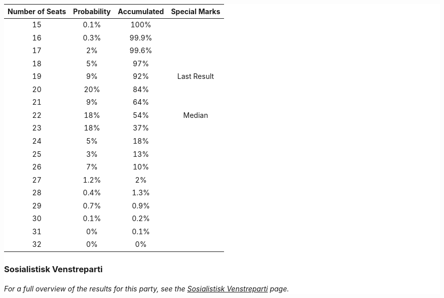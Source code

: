 | Number of Seats | Probability | Accumulated | Special Marks |
|:---------------:|:-----------:|:-----------:|:-------------:|
| 15 | 0.1% | 100% |  |
| 16 | 0.3% | 99.9% |  |
| 17 | 2% | 99.6% |  |
| 18 | 5% | 97% |  |
| 19 | 9% | 92% | Last Result |
| 20 | 20% | 84% |  |
| 21 | 9% | 64% |  |
| 22 | 18% | 54% | Median |
| 23 | 18% | 37% |  |
| 24 | 5% | 18% |  |
| 25 | 3% | 13% |  |
| 26 | 7% | 10% |  |
| 27 | 1.2% | 2% |  |
| 28 | 0.4% | 1.3% |  |
| 29 | 0.7% | 0.9% |  |
| 30 | 0.1% | 0.2% |  |
| 31 | 0% | 0.1% |  |
| 32 | 0% | 0% |  |

### Sosialistisk Venstreparti

*For a full overview of the results for this party, see the [Sosialistisk Venstreparti](party-sosialistiskvenstreparti.html) page.*

